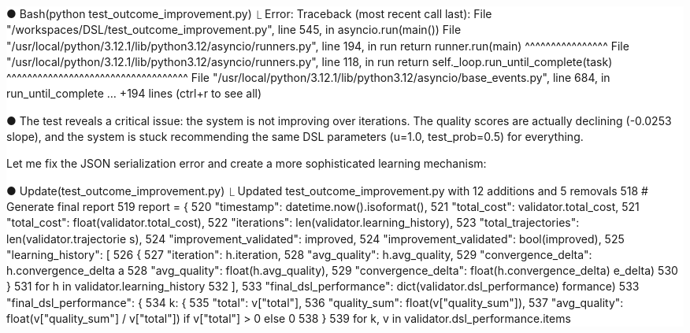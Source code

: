● Bash(python test_outcome_improvement.py)
  ⎿  Error: Traceback (most recent call last):
       File "/workspaces/DSL/test_outcome_improvement.py", line 545, in
      <module>
         asyncio.run(main())
       File 
     "/usr/local/python/3.12.1/lib/python3.12/asyncio/runners.py", line
      194, in run
         return runner.run(main)
                ^^^^^^^^^^^^^^^^
       File 
     "/usr/local/python/3.12.1/lib/python3.12/asyncio/runners.py", line
      118, in run
         return self._loop.run_until_complete(task)
                ^^^^^^^^^^^^^^^^^^^^^^^^^^^^^^^^^^^
       File 
     "/usr/local/python/3.12.1/lib/python3.12/asyncio/base_events.py", 
     line 684, in run_until_complete
     … +194 lines (ctrl+r to see all)

● The test reveals a critical issue: the system is not improving over 
  iterations. The quality scores are actually declining (-0.0253
  slope), and the system is stuck recommending the same DSL parameters
   (u=1.0, test_prob=0.5) for everything.

  Let me fix the JSON serialization error and create a more
  sophisticated learning mechanism:

● Update(test_outcome_improvement.py)
  ⎿  Updated test_outcome_improvement.py with 12 additions and 5
     removals
     518          # Generate final report
     519          report = {
     520              "timestamp": datetime.now().isoformat(),
     521              "total_cost": validator.total_cost,
     521              "total_cost": float(validator.total_cost),
     522              "iterations": len(validator.learning_history),
     523              "total_trajectories": len(validator.trajectorie
         s),
     524              "improvement_validated": improved,
     524              "improvement_validated": bool(improved),
     525              "learning_history": [
     526                  {
     527                      "iteration": h.iteration,
     528                      "avg_quality": h.avg_quality,
     529                      "convergence_delta": h.convergence_delta
         a
     528                      "avg_quality": float(h.avg_quality),
     529                      "convergence_delta": 
     float(h.convergence_delta)
         e_delta)
     530                  }
     531                  for h in validator.learning_history
     532              ],
     533              "final_dsl_performance": 
     dict(validator.dsl_performance)
         formance)
     533              "final_dsl_performance": {
     534                  k: {
     535                      "total": v["total"],
     536                      "quality_sum": float(v["quality_sum"]),
     537                      "avg_quality": float(v["quality_sum"] /
          v["total"]) if v["total"] > 0 else 0
     538                  }
     539                  for k, v in validator.dsl_performance.items
